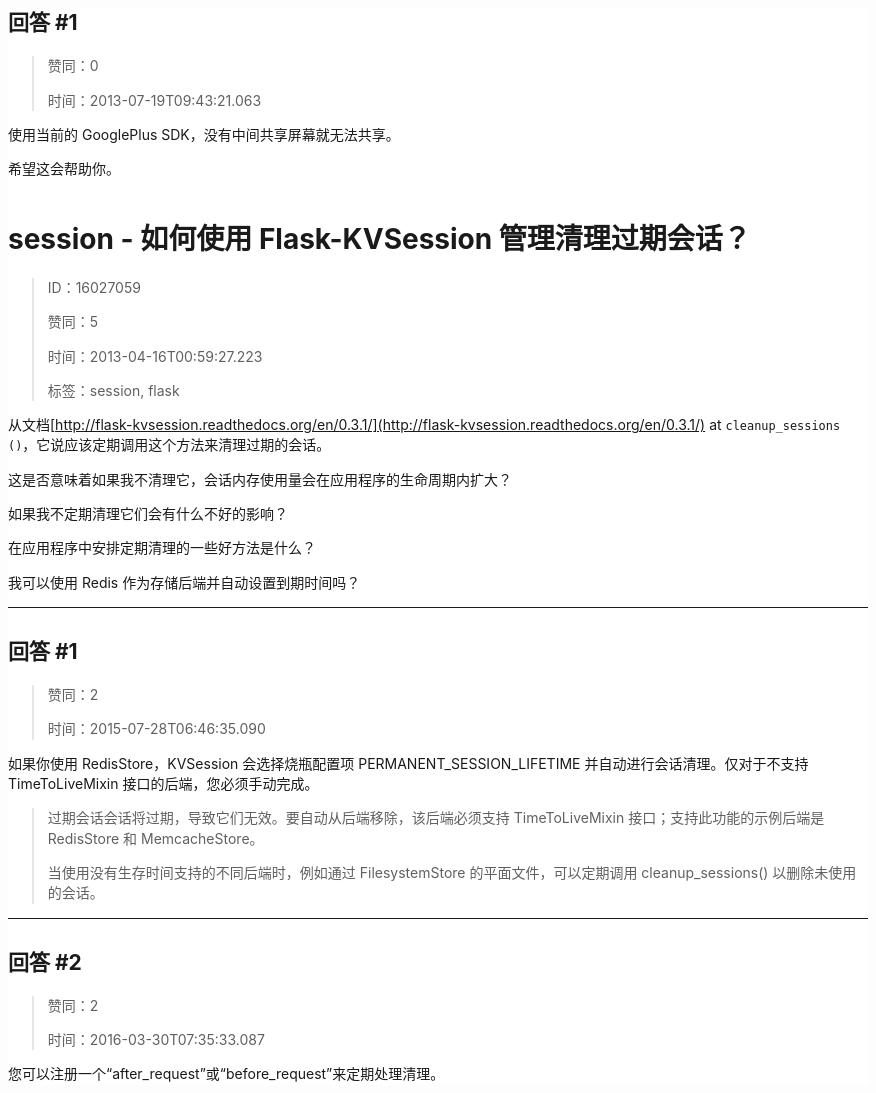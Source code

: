 ## 回答 #1

> 赞同：0
> 
> 时间：2013-07-19T09:43:21.063

使用当前的 GooglePlus SDK，没有中间共享屏幕就无法共享。

希望这会帮助你。

# session - 如何使用 Flask-KVSession 管理清理过期会话？

> ID：16027059
> 
> 赞同：5
> 
> 时间：2013-04-16T00:59:27.223
> 
> 标签：session, flask

从文档[http://flask-kvsession.readthedocs.org/en/0.3.1/](http://flask-kvsession.readthedocs.org/en/0.3.1/) at `cleanup_sessions()`，它说应该定期调用这个方法来清理过期的会话。

这是否意味着如果我不清理它，会话内存使用量会在应用程序的生命周期内扩大？

如果我不定期清理它们会有什么不好的影响？

在应用程序中安排定期清理的一些好方法是什么？

我可以使用 Redis 作为存储后端并自动设置到期时间吗？

* * *

## 回答 #1

> 赞同：2
> 
> 时间：2015-07-28T06:46:35.090

如果你使用 RedisStore，KVSession 会选择烧瓶配置项 PERMANENT_SESSION_LIFETIME 并自动进行会话清理。仅对于不支持 TimeToLiveMixin 接口的后端，您必须手动完成。

> 过期会话会话将过期，导致它们无效。要自动从后端移除，该后端必须支持 TimeToLiveMixin 接口；支持此功能的示例后端是 RedisStore 和 MemcacheStore。
> 
> 当使用没有生存时间支持的不同后端时，例如通过 FilesystemStore 的平面文件，可以定期调用 cleanup_sessions() 以删除未使用的会话。

* * *

## 回答 #2

> 赞同：2
> 
> 时间：2016-03-30T07:35:33.087

您可以注册一个“after_request”或“before_request”来定期处理清理。
